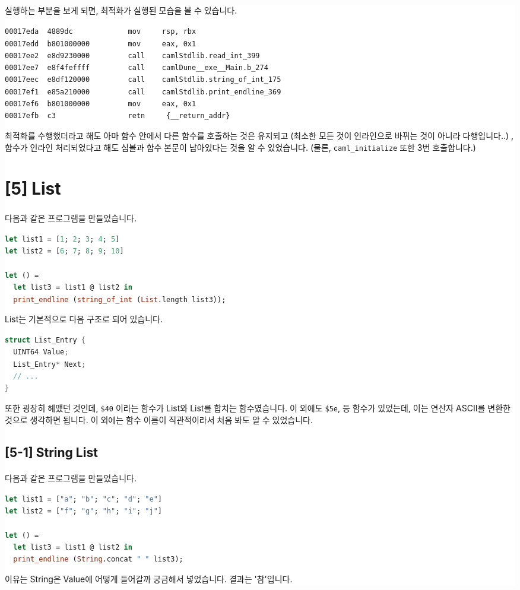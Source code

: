 실행하는 부분을 보게 되면, 최적화가 실행된 모습을 볼 수 있습니다.

```il
00017eda  4889dc             mov     rsp, rbx
00017edd  b801000000         mov     eax, 0x1
00017ee2  e8d9230000         call    camlStdlib.read_int_399
00017ee7  e8f4feffff         call    camlDune__exe__Main.b_274
00017eec  e8df120000         call    camlStdlib.string_of_int_175
00017ef1  e85a210000         call    camlStdlib.print_endline_369
00017ef6  b801000000         mov     eax, 0x1
00017efb  c3                 retn     {__return_addr}
```

최적화를 수행했더라고 해도 아마 함수 안에서 다른 함수를 호출하는 것은 유지되고 (최소한 모든 것이 인라인으로 바뀌는 것이 아니라 다행입니다..) , 함수가 인라인 처리되었다고 해도 심볼과 함수 본문이 남아있다는 것을 알 수 있었습니다. (물론, `caml_initialize` 또한 3번 호출합니다.)

# [5] List

다음과 같은 프로그램을 만들었습니다.

```ocaml
let list1 = [1; 2; 3; 4; 5]
let list2 = [6; 7; 8; 9; 10]

let () =
  let list3 = list1 @ list2 in
  print_endline (string_of_int (List.length list3));
```

List는 기본적으로 다음 구조로 되어 있습니다.
```c
struct List_Entry {
  UINT64 Value;
  List_Entry* Next;
  // ...
}
```

또한 굉장히 헤맸던 것인데, `$40` 이라는 함수가 List와 List를 합치는 함수였습니다. 이 외에도 `$5e`, 등 함수가 있었는데, 이는 연산자 ASCII를 변환한 것으로 생각하면 됩니다. 이 외에는 함수 이름이 직관적이라서 처음 봐도 알 수 있었습니다.

## [5-1] String List

다음과 같은 프로그램을 만들었습니다.

```ocaml
let list1 = ["a"; "b"; "c"; "d"; "e"]
let list2 = ["f"; "g"; "h"; "i"; "j"]

let () =
  let list3 = list1 @ list2 in
  print_endline (String.concat " " list3);
```

이유는 String은 Value에 어떻게 들어갈까 궁금해서 넣었습니다. 결과는 '참'입니다.
